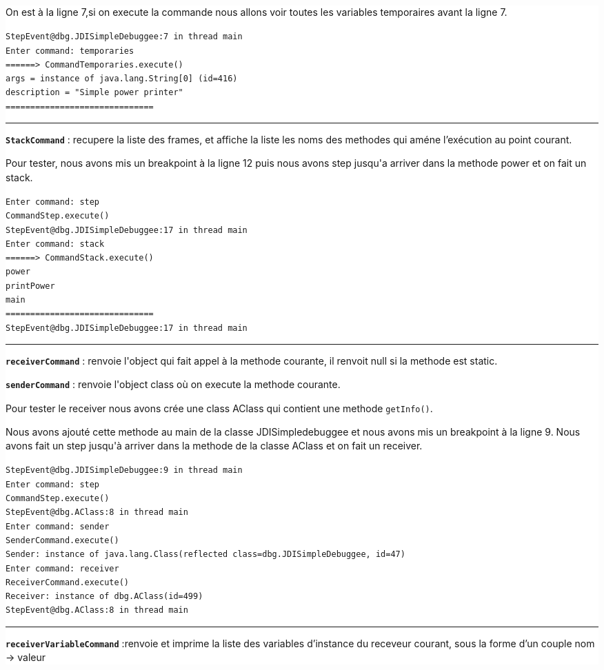 On est à la ligne 7,si on execute la commande nous allons voir toutes les variables temporaires avant la ligne 7.

```shell
StepEvent@dbg.JDISimpleDebuggee:7 in thread main
Enter command: temporaries
======> CommandTemporaries.execute()
args = instance of java.lang.String[0] (id=416)
description = "Simple power printer"
==============================
```
---
**``StackCommand``** : recupere la liste des frames, et affiche la liste les noms des methodes qui améne l’exécution au point courant.

Pour tester, nous avons mis un breakpoint à la ligne 12 puis nous avons step jusqu'a arriver dans la methode power et on fait un stack.

```shell
Enter command: step
CommandStep.execute()
StepEvent@dbg.JDISimpleDebuggee:17 in thread main
Enter command: stack
======> CommandStack.execute()
power
printPower
main
==============================
StepEvent@dbg.JDISimpleDebuggee:17 in thread main
```
---

**``receiverCommand``** : renvoie l'object qui fait appel à la methode courante, il renvoit null si la methode est static.

**``senderCommand``** : renvoie l'object class où on execute la methode courante.

Pour tester le receiver nous avons crée une class AClass qui contient une methode ``getInfo()``.

Nous avons ajouté cette methode au main de la classe JDISimpledebuggee et nous avons mis un breakpoint à la ligne 9.
Nous avons fait un step jusqu'à arriver dans la methode de la classe AClass et on fait un receiver.

```shell
StepEvent@dbg.JDISimpleDebuggee:9 in thread main
Enter command: step
CommandStep.execute()
StepEvent@dbg.AClass:8 in thread main
Enter command: sender
SenderCommand.execute()
Sender: instance of java.lang.Class(reflected class=dbg.JDISimpleDebuggee, id=47)
Enter command: receiver
ReceiverCommand.execute()
Receiver: instance of dbg.AClass(id=499)
StepEvent@dbg.AClass:8 in thread main
````
---
**``receiverVariableCommand``** :renvoie et imprime la liste des variables d’instance du receveur courant, sous la forme d’un couple nom → valeur
